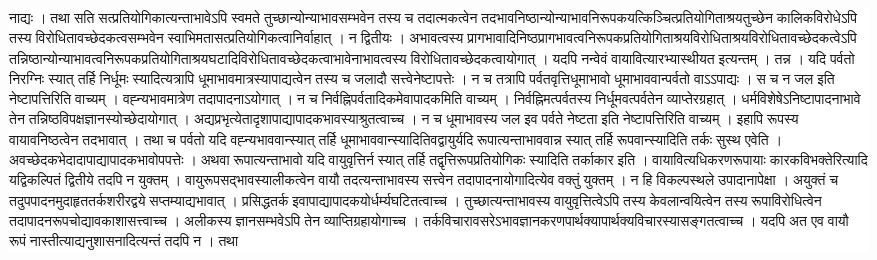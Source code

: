 नाद्यः । तथा सति सत्प्रतियोगिकात्यन्ताभावेऽपि स्वमते तुच्छान्योन्याभावसम्भवेन तस्य च तदात्मकत्वेन तदभावनिष्ठान्योन्याभावनिरूपकयत्किञ्चित्प्रतियोगिताश्रयतुच्छेन कालिकविरोधेऽपि तस्य विरोधितावच्छेदकत्वसम्भवेन स्वाभिमतासत्प्रतियोगिकत्वानिर्वाहात् । न द्वितीयः । अभावत्वस्य प्रागभावादिनिष्ठप्रागभावत्वनिरूपकप्रतियोगिताश्रयविरोधिताश्रयविरोधितावच्छेदकत्वेऽपि तन्निष्ठान्योन्याभावत्वनिरूपकप्रतियोगिताश्रयघटादिविरोधितावच्छेदकत्वाभावेनाभावत्वस्य विरोधितावच्छेदकत्वायोगात् । यदपि नन्वेवं वायावित्यारभ्यास्थीयत इत्यन्तम् । तन्न । यदि पर्वतो निरग्निः स्यात् तर्हि निर्धूमः स्यादित्यत्रापि धूमाभावमात्रस्यापाद्यत्वेन तस्य च जलादौ सत्त्वेनेष्टापत्तेः । न च तत्रापि पर्वतवृत्तिधूमाभावो धूमाभाववान्पर्वतो वाऽऽपाद्यः । स च न जल इति नेष्टापत्तिरिति वाच्यम् । वह्न्यभावमात्रेण तदापादनाऽयोगात् । न च निर्वह्निपर्वतादिकमेवापादकमिति वाच्यम् । निर्वह्निमत्पर्वतस्य निर्धूमवत्पर्वतेन व्याप्तेरग्रहात् । धर्मविशेषेऽनिष्टापादनाभावे तेन तन्निष्ठविपक्षज्ञानस्योच्छेदायोगात् । अद्यप्रभृत्येतादृशापाद्यापादकभावस्याश्रुतत्वाच्च । न च धूमाभावस्य जल इव पर्वते नेष्टता इति नेष्टापत्तिरिति वाच्यम् । इहापि रूपस्य वायावनिष्ठत्वेन तदभावात् । तथा च पर्वतो यदि वह्न्यभाववान्स्यात् तर्हि धूमाभाववान्स्यादितिवद्वायुर्यदि रूपात्यन्ताभाववान्न स्यात् तर्हि रूपवान्स्यादिति तर्कः सुस्थ एवेति । अवच्छेदकभेदादापाद्यापादकभावोपपत्तेः । अथवा रूपात्यन्ताभावो यदि वायुवृत्तिर्न स्यात् तर्हि तद्वृत्तिरूपप्रतियोगिकः स्यादिति तर्काकार इति । वायावित्यधिकरणरूपायाः कारकविभक्तेरित्यादि यद्विकल्पितं द्वितीये तदपि न युक्तम् । वायुरूपसद्भावस्यालीकत्वेन वायौ तदत्यन्ताभावस्य सत्त्वेन तदापादनायोगादित्येव वक्तुं युक्तम् । न हि विकल्पस्थले उपादानापेक्षा । अयुक्तं च तदुपपादनमुदाहृततर्कशरीरद्वये सप्तम्याद्यभावात् । प्रसिद्धतर्क इवापाद्यापादकयोर्धर्म्यघटितत्वाच्च । तुच्छात्यन्ताभावस्य वायुवृत्तित्वेऽपि तस्य केवलान्वयित्वेन तस्य रूपाविरोधित्वेन तदापादनरूपचोद्यावकाशासत्त्वाच्च । अलीकस्य ज्ञानसम्भवेऽपि तेन व्याप्तिग्रहायोगाच्च । तर्कविचारावसरेऽभावज्ञानकरणपार्थक्यापार्थक्यविचारस्यासङ्गतत्वाच्च । यदपि अत एव वायौ रूपं नास्तीत्याद्यनुशासनादित्यन्तं तदपि न । तथा
